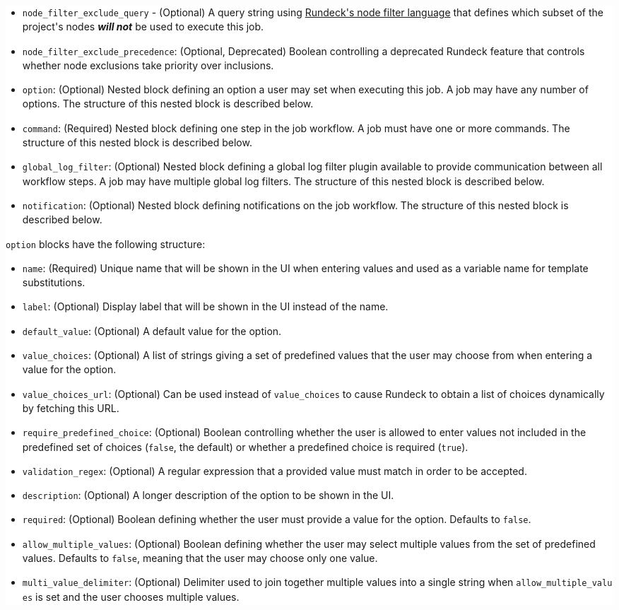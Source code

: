 * `node_filter_exclude_query` - (Optional) A query string using
  [Rundeck's node filter language](http://rundeck.org/docs/manual/node-filters.html#node-filter-syntax)
  that defines which subset of the project's nodes ***will not*** be used to execute this job.

* `node_filter_exclude_precedence`: (Optional, Deprecated) Boolean controlling a deprecated Rundeck feature that
  controls whether node exclusions take priority over inclusions.

* `option`: (Optional) Nested block defining an option a user may set when executing this job. A
  job may have any number of options. The structure of this nested block is described below.

* `command`: (Required) Nested block defining one step in the job workflow. A job must have one or
  more commands. The structure of this nested block is described below.

* `global_log_filter`: (Optional) Nested block defining a global log filter plugin available to provide communication
  between all workflow steps. A job may have multiple global log filters.  The structure of this nested block is
  described below.

* `notification`: (Optional) Nested block defining notifications on the job workflow. The structure of this nested block
  is described below.

`option` blocks have the following structure:

* `name`: (Required) Unique name that will be shown in the UI when entering values and used as
  a variable name for template substitutions.

* `label`: (Optional) Display label that will be shown in the UI instead of the name.

* `default_value`: (Optional) A default value for the option.

* `value_choices`: (Optional) A list of strings giving a set of predefined values that the user
  may choose from when entering a value for the option.

* `value_choices_url`: (Optional) Can be used instead of `value_choices` to cause Rundeck to
  obtain a list of choices dynamically by fetching this URL.

* `require_predefined_choice`: (Optional) Boolean controlling whether the user is allowed to
  enter values not included in the predefined set of choices (`false`, the default) or whether
  a predefined choice is required (`true`).

* `validation_regex`: (Optional) A regular expression that a provided value must match in order
  to be accepted.

* `description`: (Optional) A longer description of the option to be shown in the UI.

* `required`: (Optional) Boolean defining whether the user must provide a value for the option.
  Defaults to `false`.

* `allow_multiple_values`: (Optional) Boolean defining whether the user may select multiple values
  from the set of predefined values. Defaults to `false`, meaning that the user may choose only
  one value.

* `multi_value_delimiter`: (Optional) Delimiter used to join together multiple values into a single
  string when `allow_multiple_values` is set and the user chooses multiple values.
